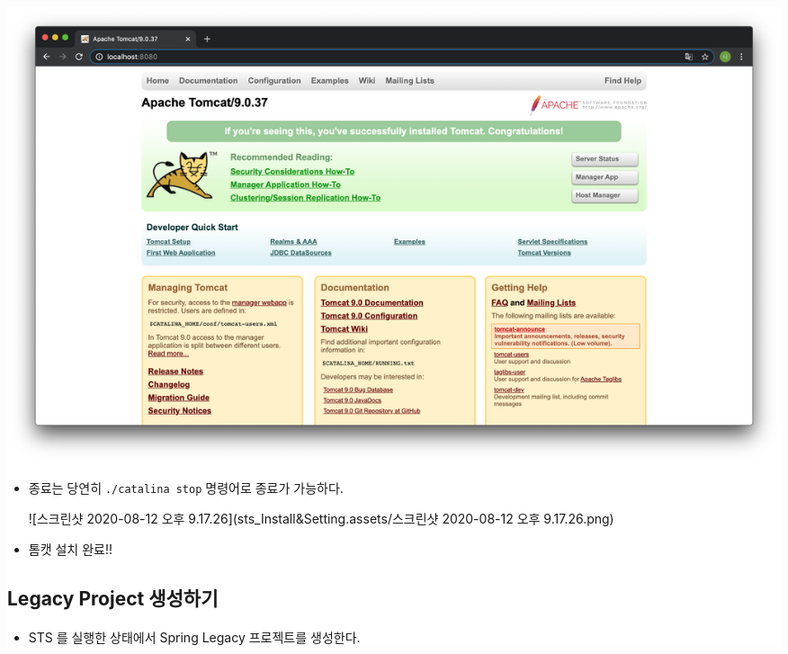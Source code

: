   ![image-20200812211631453](sts_Install&Setting.assets/image-20200812211631453.png)

* 종료는 당연히 `./catalina stop` 명령어로 종료가 가능하다.

  ![스크린샷 2020-08-12 오후 9.17.26](sts_Install&Setting.assets/스크린샷 2020-08-12 오후 9.17.26.png)



* 톰캣 설치 완료!!

## Legacy Project 생성하기

* STS 를 실행한 상태에서 Spring Legacy 프로젝트를 생성한다.
